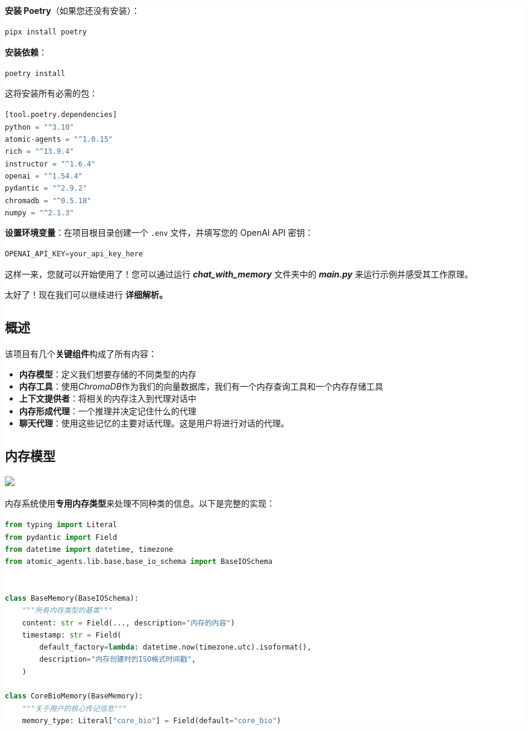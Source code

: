 **安装 Poetry**（如果您还没有安装）：

```python
pipx install poetry
```

**安装依赖**：

```python
poetry install
```

这将安装所有必需的包：

```python
[tool.poetry.dependencies]
python = "^3.10"
atomic-agents = "^1.0.15"
rich = "^13.9.4"
instructor = "^1.6.4"
openai = "^1.54.4"
pydantic = "^2.9.2"
chromadb = "^0.5.18"
numpy = "^2.1.3"
```

**设置环境变量**：在项目根目录创建一个 `.env` 文件，并填写您的 OpenAI API 密钥：

```python
OPENAI_API_KEY=your_api_key_here
```

这样一来，您就可以开始使用了！您可以通过运行 ***chat\_with\_memory*** 文件夹中的 ***main.py*** 来运行示例并感受其工作原理。

太好了！现在我们可以继续进行 **详细解析。**

## 概述

该项目有几个**关键组件**构成了所有内容：

* **内存模型**：定义我们想要存储的不同类型的内存
* **内存工具**：使用*ChromaDB*作为我们的向量数据库，我们有一个内存查询工具和一个内存存储工具
* **上下文提供者**：将相关的内存注入到代理对话中
* **内存形成代理**：一个推理并决定记住什么的代理
* **聊天代理**：使用这些记忆的主要对话代理。这是用户将进行对话的代理。

## 内存模型

![](https://wsrv.nl/?url=https://cdn-images-1.readmedium.com/v2/resize:fit:800/1*ghyf3rEpxkSniL55bkks3A.png)

内存系统使用**专用内存类型**来处理不同种类的信息。以下是完整的实现：

```python
from typing import Literal
from pydantic import Field
from datetime import datetime, timezone
from atomic_agents.lib.base.base_io_schema import BaseIOSchema


class BaseMemory(BaseIOSchema):
    """所有内存类型的基类"""
    content: str = Field(..., description="内存的内容")
    timestamp: str = Field(
        default_factory=lambda: datetime.now(timezone.utc).isoformat(),
        description="内存创建时的ISO格式时间戳",
    )

class CoreBioMemory(BaseMemory):
    """关于用户的核心传记信息"""
    memory_type: Literal["core_bio"] = Field(default="core_bio")
```